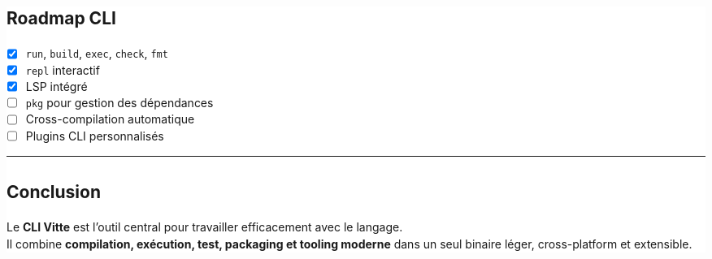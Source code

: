 
## Roadmap CLI
- [x] `run`, `build`, `exec`, `check`, `fmt`
- [x] `repl` interactif
- [x] LSP intégré
- [ ] `pkg` pour gestion des dépendances
- [ ] Cross-compilation automatique
- [ ] Plugins CLI personnalisés

---

## Conclusion
Le **CLI Vitte** est l’outil central pour travailler efficacement avec le langage.  
Il combine **compilation, exécution, test, packaging et tooling moderne** dans un seul binaire léger, cross-platform et extensible.